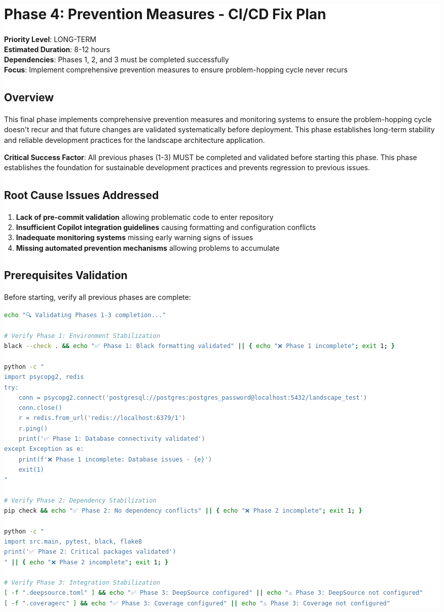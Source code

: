 # Phase 4: Prevention Measures - CI/CD Fix Plan

**Priority Level**: LONG-TERM  
**Estimated Duration**: 8-12 hours  
**Dependencies**: Phases 1, 2, and 3 must be completed successfully  
**Focus**: Implement comprehensive prevention measures to ensure problem-hopping cycle never recurs

## Overview

This final phase implements comprehensive prevention measures and monitoring systems to ensure the problem-hopping cycle doesn't recur and that future changes are validated systematically before deployment. This phase establishes long-term stability and reliable development practices for the landscape architecture application.

**Critical Success Factor**: All previous phases (1-3) MUST be completed and validated before starting this phase. This phase establishes the foundation for sustainable development practices and prevents regression to previous issues.

## Root Cause Issues Addressed

1. **Lack of pre-commit validation** allowing problematic code to enter repository
2. **Insufficient Copilot integration guidelines** causing formatting and configuration conflicts
3. **Inadequate monitoring systems** missing early warning signs of issues
4. **Missing automated prevention mechanisms** allowing problems to accumulate

## Prerequisites Validation

Before starting, verify all previous phases are complete:

```bash
echo "🔍 Validating Phases 1-3 completion..."

# Verify Phase 1: Environment Stabilization
black --check . && echo "✅ Phase 1: Black formatting validated" || { echo "❌ Phase 1 incomplete"; exit 1; }

python -c "
import psycopg2, redis
try:
    conn = psycopg2.connect('postgresql://postgres:postgres_password@localhost:5432/landscape_test')
    conn.close()
    r = redis.from_url('redis://localhost:6379/1')
    r.ping()
    print('✅ Phase 1: Database connectivity validated')
except Exception as e:
    print(f'❌ Phase 1 incomplete: Database issues - {e}')
    exit(1)
"

# Verify Phase 2: Dependency Stabilization
pip check && echo "✅ Phase 2: No dependency conflicts" || { echo "❌ Phase 2 incomplete"; exit 1; }

python -c "
import src.main, pytest, black, flake8
print('✅ Phase 2: Critical packages validated')
" || { echo "❌ Phase 2 incomplete"; exit 1; }

# Verify Phase 3: Integration Stabilization
[ -f ".deepsource.toml" ] && echo "✅ Phase 3: DeepSource configured" || echo "⚠️ Phase 3: DeepSource not configured"
[ -f ".coveragerc" ] && echo "✅ Phase 3: Coverage configured" || echo "⚠️ Phase 3: Coverage not configured"
```